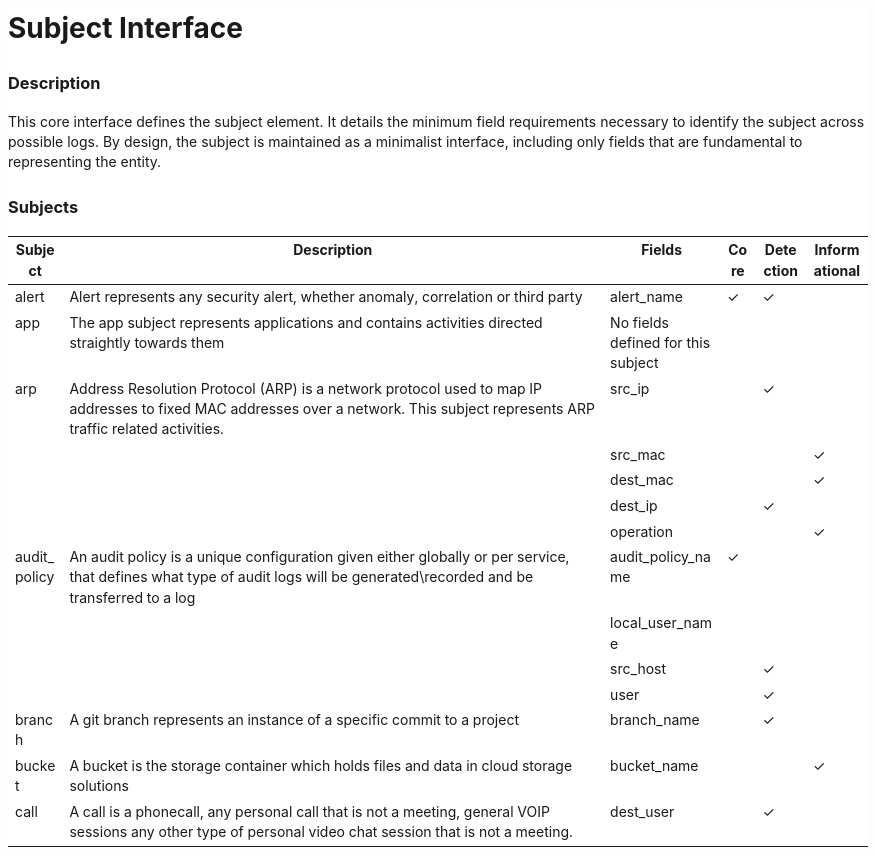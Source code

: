  Subject Interface
==================

###  Description

This core interface defines the subject element. It details the minimum field requirements necessary to identify the subject across possible logs. By design, the subject is maintained as a minimalist interface, including only fields that are fundamental to representing the entity.

###  Subjects

| Subject              | Description                                                                                                                                                                                                                              | Fields                             | Core     | Detection | Informational |
| -------------------- | ---------------------------------------------------------------------------------------------------------------------------------------------------------------------------------------------------------------------------------------- | ---------------------------------- | -------- | --------- | ------------- |
| alert                | Alert represents any security alert, whether anomaly, correlation or third party                                                                                                                                                         | alert_name                         | &#10003; | &#10003;  |               |
| app                  | The app subject represents applications and contains activities directed straightly towards them                                                                                                                                         | No fields defined for this subject |          |           |               |
| arp                  | Address Resolution Protocol (ARP) is a network protocol used to map IP addresses to fixed MAC addresses over a network. This subject represents ARP traffic related activities.                                                          | src_ip                             |          | &#10003;  |               |
|                      |                                                                                                                                                                                                                                          | src_mac                            |          |           | &#10003;      |
|                      |                                                                                                                                                                                                                                          | dest_mac                           |          |           | &#10003;      |
|                      |                                                                                                                                                                                                                                          | dest_ip                            |          | &#10003;  |               |
|                      |                                                                                                                                                                                                                                          | operation                          |          |           | &#10003;      |
| audit_policy         | An audit policy is a unique configuration given either globally or per service, that defines what type of audit logs will be generated\recorded and be transferred to a log                                                              | audit_policy_name                  | &#10003; |           |               |
|                      |                                                                                                                                                                                                                                          | local_user_name                    |          |           |               |
|                      |                                                                                                                                                                                                                                          | src_host                           |          | &#10003;  |               |
|                      |                                                                                                                                                                                                                                          | user                               |          | &#10003;  |               |
| branch               | A git branch represents an instance of a specific commit to a project                                                                                                                                                                    | branch_name                        |          | &#10003;  |               |
| bucket               | A bucket is the storage container which holds files and data in cloud storage solutions                                                                                                                                                  | bucket_name                        |          |           | &#10003;      |
| call                 | A call is a phonecall, any personal call that is not a meeting, general VOIP sessions any other type of personal video chat session that is not a meeting.                                                                               | dest_user                          |          | &#10003;  |               |